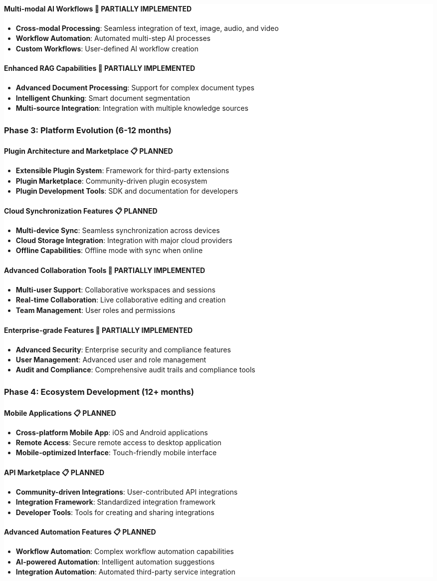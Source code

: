 #### **Multi-modal AI Workflows** 🔄 **PARTIALLY IMPLEMENTED**
- **Cross-modal Processing**: Seamless integration of text, image, audio, and video
- **Workflow Automation**: Automated multi-step AI processes
- **Custom Workflows**: User-defined AI workflow creation

#### **Enhanced RAG Capabilities** 🔄 **PARTIALLY IMPLEMENTED**
- **Advanced Document Processing**: Support for complex document types
- **Intelligent Chunking**: Smart document segmentation
- **Multi-source Integration**: Integration with multiple knowledge sources

### **Phase 3: Platform Evolution (6-12 months)**

#### **Plugin Architecture and Marketplace** 📋 **PLANNED**
- **Extensible Plugin System**: Framework for third-party extensions
- **Plugin Marketplace**: Community-driven plugin ecosystem
- **Plugin Development Tools**: SDK and documentation for developers

#### **Cloud Synchronization Features** 📋 **PLANNED**
- **Multi-device Sync**: Seamless synchronization across devices
- **Cloud Storage Integration**: Integration with major cloud providers
- **Offline Capabilities**: Offline mode with sync when online

#### **Advanced Collaboration Tools** 🔄 **PARTIALLY IMPLEMENTED**
- **Multi-user Support**: Collaborative workspaces and sessions
- **Real-time Collaboration**: Live collaborative editing and creation
- **Team Management**: User roles and permissions

#### **Enterprise-grade Features** 🔄 **PARTIALLY IMPLEMENTED**
- **Advanced Security**: Enterprise security and compliance features
- **User Management**: Advanced user and role management
- **Audit and Compliance**: Comprehensive audit trails and compliance tools

### **Phase 4: Ecosystem Development (12+ months)**

#### **Mobile Applications** 📋 **PLANNED**
- **Cross-platform Mobile App**: iOS and Android applications
- **Remote Access**: Secure remote access to desktop application
- **Mobile-optimized Interface**: Touch-friendly mobile interface

#### **API Marketplace** 📋 **PLANNED**
- **Community-driven Integrations**: User-contributed API integrations
- **Integration Framework**: Standardized integration framework
- **Developer Tools**: Tools for creating and sharing integrations

#### **Advanced Automation Features** 📋 **PLANNED**
- **Workflow Automation**: Complex workflow automation capabilities
- **AI-powered Automation**: Intelligent automation suggestions
- **Integration Automation**: Automated third-party service integration
